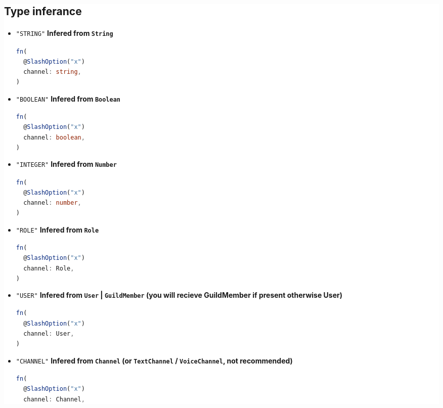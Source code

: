 ## Type inferance

- `"STRING"`
  **Infered from `String`**

  ```ts
  fn(
    @SlashOption("x")
    channel: string,
  )
  ```

- `"BOOLEAN"`
  **Infered from `Boolean`**

  ```ts
  fn(
    @SlashOption("x")
    channel: boolean,
  )
  ```

- `"INTEGER"`
  **Infered from `Number`**

  ```ts
  fn(
    @SlashOption("x")
    channel: number,
  )
  ```

- `"ROLE"`
  **Infered from `Role`**

  ```ts
  fn(
    @SlashOption("x")
    channel: Role,
  )
  ```

- `"USER"`
  **Infered from `User` | `GuildMember` (you will recieve GuildMember if present otherwise User)**

  ```ts
  fn(
    @SlashOption("x")
    channel: User,
  )
  ```

- `"CHANNEL"`
  **Infered from `Channel` (or `TextChannel` / `VoiceChannel`, not recommended)**

  ```ts
  fn(
    @SlashOption("x")
    channel: Channel,
  ```
